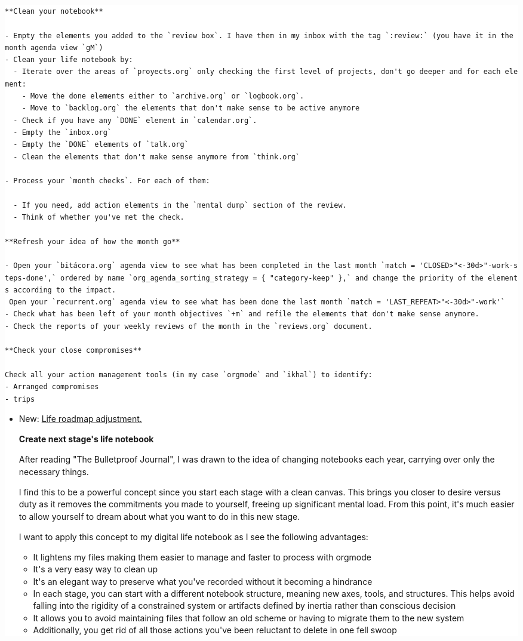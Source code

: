    **Clean your notebook**
    
    - Empty the elements you added to the `review box`. I have them in my inbox with the tag `:review:` (you have it in the month agenda view `gM`)
    - Clean your life notebook by:
      - Iterate over the areas of `proyects.org` only checking the first level of projects, don't go deeper and for each element:
        - Move the done elements either to `archive.org` or `logbook.org`.
        - Move to `backlog.org` the elements that don't make sense to be active anymore
      - Check if you have any `DONE` element in `calendar.org`.
      - Empty the `inbox.org`
      - Empty the `DONE` elements of `talk.org`
      - Clean the elements that don't make sense anymore from `think.org`
    
    - Process your `month checks`. For each of them:
    
      - If you need, add action elements in the `mental dump` section of the review.
      - Think of whether you've met the check.
    
    **Refresh your idea of how the month go**
    
    - Open your `bitácora.org` agenda view to see what has been completed in the last month `match = 'CLOSED>"<-30d>"-work-steps-done',` ordered by name `org_agenda_sorting_strategy = { "category-keep" },` and change the priority of the elements according to the impact.
     Open your `recurrent.org` agenda view to see what has been done the last month `match = 'LAST_REPEAT>"<-30d>"-work'`
    - Check what has been left of your month objectives `+m` and refile the elements that don't make sense anymore.
    - Check the reports of your weekly reviews of the month in the `reviews.org` document.
    
    **Check your close compromises**
    
    Check all your action management tools (in my case `orgmode` and `ikhal`) to identify:
    - Arranged compromises
    - trips

* New: [Life roadmap adjustment.](roadmap_adjustment.md#life-roadmap-adjustment)

    **Create next stage's life notebook**
    
    After reading "The Bulletproof Journal", I was drawn to the idea of changing notebooks each year, carrying over only the necessary things.
    
    I find this to be a powerful concept since you start each stage with a clean canvas. This brings you closer to desire versus duty as it removes the commitments you made to yourself, freeing up significant mental load. From this point, it's much easier to allow yourself to dream about what you want to do in this new stage.
    
    I want to apply this concept to my digital life notebook as I see the following advantages:
    
    - It lightens my files making them easier to manage and faster to process with orgmode
    - It's a very easy way to clean up
    - It's an elegant way to preserve what you've recorded without it becoming a hindrance
    - In each stage, you can start with a different notebook structure, meaning new axes, tools, and structures. This helps avoid falling into the rigidity of a constrained system or artifacts defined by inertia rather than conscious decision
    - It allows you to avoid maintaining files that follow an old scheme or having to migrate them to the new system
    - Additionally, you get rid of all those actions you've been reluctant to delete in one fell swoop
    